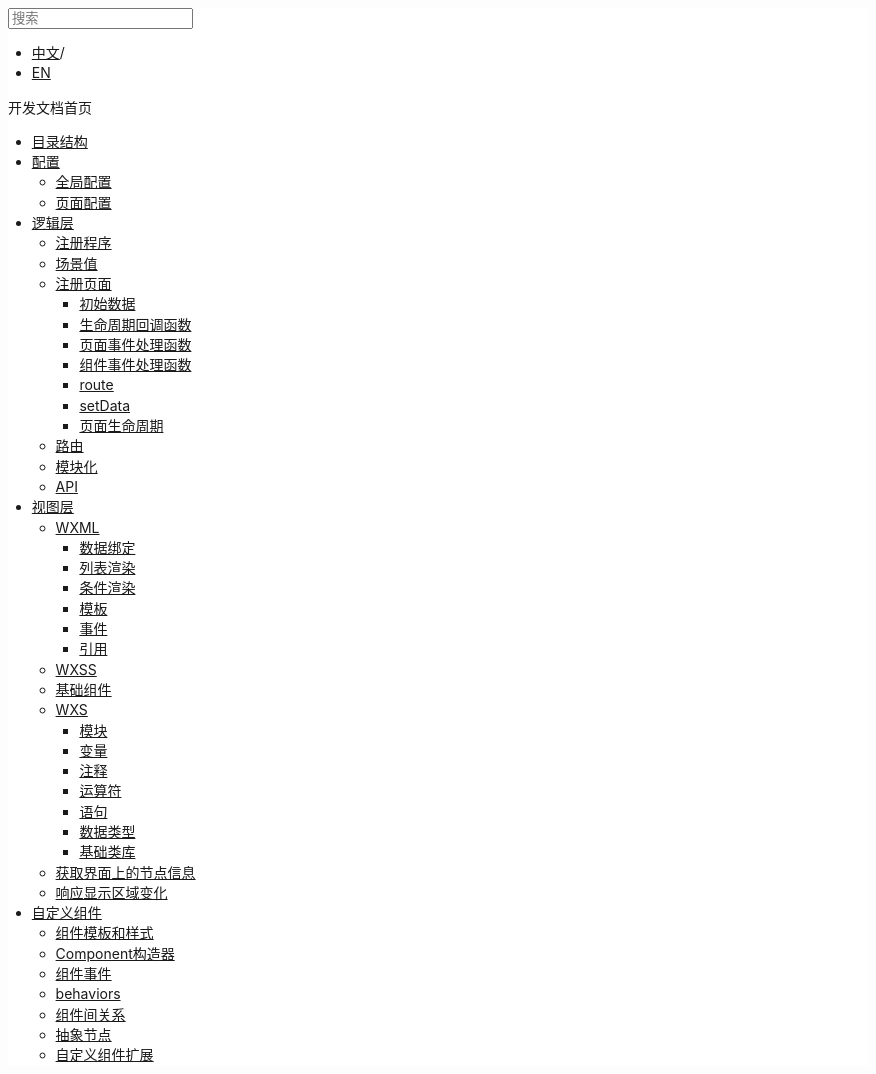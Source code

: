 <form><label for="search-input" class="search-icon" id="js-search-icon"></label><input type="text" id="search-input" name="search-input" placeholder="搜索"> </form>

</div>

*   [中文](https://developers.weixin.qq.com/miniprogram/dev/framework/custom-component/relations.html?t=18110517)<span class="split-line">/</span>
*   [EN](https://developers.weixin.qq.com/miniprogram/en/dev/framework/custom-component/relations.html?t=18110517)

</div>

</div>

<div class="book-summary">

<div class="book-summary-home" id="js-summary-home"><a><span class="icon_home_s icon_dev"></span><span class="s_title_2">开发文档首页</span></a></div>

<nav role="navigation">

*   [目录结构](../structure.html)
*   [配置](../config.html)
    *   [全局配置](../config.html#全局配置)
    *   [页面配置](../config.html#页面配置)
*   [逻辑层](../app-service/)
    *   [注册程序](../app-service/app.html)
    *   [场景值](../app-service/scene.html)
    *   [注册页面](../app-service/page.html)
        *   [初始数据](../app-service/page.html#data)
        *   [生命周期回调函数](../app-service/page.html#生命周期回调函数)
        *   [页面事件处理函数](../app-service/page.html#页面事件处理函数)
        *   [组件事件处理函数](../app-service/page.html#组件事件处理函数)
        *   [route](../app-service/page.html#pageroute)
        *   [setData](../app-service/page.html#pageprototypesetdataobject-data-function-callback)
        *   [页面生命周期](../app-service/page.html#生命周期)
    *   [路由](../app-service/route.html)
    *   [模块化](../app-service/module.html)
    *   [API](../app-service/api.html)
*   [视图层](../view/)
    *   [WXML](../view/wxml/)
        *   [数据绑定](../view/wxml/data.html)
        *   [列表渲染](../view/wxml/list.html)
        *   [条件渲染](../view/wxml/conditional.html)
        *   [模板](../view/wxml/template.html)
        *   [事件](../view/wxml/event.html)
        *   [引用](../view/wxml/import.html)
    *   [WXSS](../view/wxss.html)
    *   [基础组件](../view/component.html)
    *   [WXS](../view/wxs/)
        *   [模块](../view/wxs/01wxs-module.html)
        *   [变量](../view/wxs/02variate.html)
        *   [注释](../view/wxs/03annotation.html)
        *   [运算符](../view/wxs/04operator.html)
        *   [语句](../view/wxs/05statement.html)
        *   [数据类型](../view/wxs/06datatype.html)
        *   [基础类库](../view/wxs/07basiclibrary.html)
    *   [获取界面上的节点信息](../view/selector.html)
    *   [响应显示区域变化](../view/resizable.html)
*   [自定义组件](.)
    *   [组件模板和样式](./wxml-wxss.html)
    *   [Component构造器](./component.html)
    *   [组件事件](./events.html)
    *   [behaviors](./behaviors.html)
    *   [组件间关系](./relations.html)
    *   [抽象节点](./generics.html)
    *   [自定义组件扩展](./extend.html)